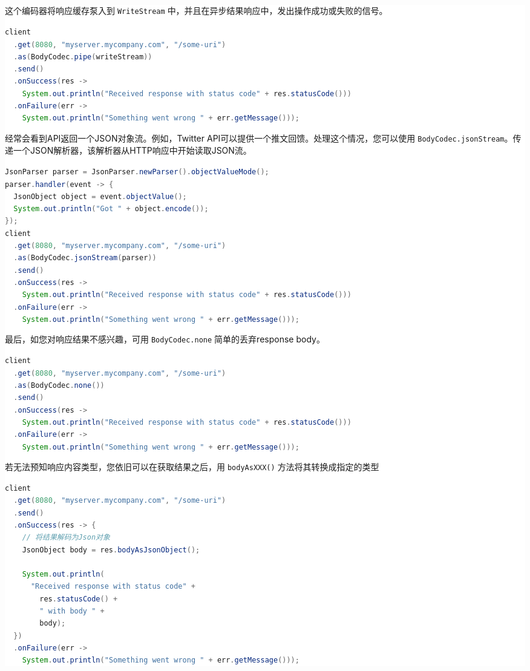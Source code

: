 这个编码器将响应缓存泵入到 `WriteStream` 中，并且在异步结果响应中，发出操作成功或失败的信号。

```java
client
  .get(8080, "myserver.mycompany.com", "/some-uri")
  .as(BodyCodec.pipe(writeStream))
  .send()
  .onSuccess(res ->
    System.out.println("Received response with status code" + res.statusCode()))
  .onFailure(err ->
    System.out.println("Something went wrong " + err.getMessage()));
```

经常会看到API返回一个JSON对象流。例如，Twitter API可以提供一个推文回馈。处理这个情况，您可以使用 `BodyCodec.jsonStream`。传递一个JSON解析器，该解析器从HTTP响应中开始读取JSON流。

```java
JsonParser parser = JsonParser.newParser().objectValueMode();
parser.handler(event -> {
  JsonObject object = event.objectValue();
  System.out.println("Got " + object.encode());
});
client
  .get(8080, "myserver.mycompany.com", "/some-uri")
  .as(BodyCodec.jsonStream(parser))
  .send()
  .onSuccess(res ->
    System.out.println("Received response with status code" + res.statusCode()))
  .onFailure(err ->
    System.out.println("Something went wrong " + err.getMessage()));
```

最后，如您对响应结果不感兴趣，可用 `BodyCodec.none` 简单的丢弃response body。

```java
client
  .get(8080, "myserver.mycompany.com", "/some-uri")
  .as(BodyCodec.none())
  .send()
  .onSuccess(res ->
    System.out.println("Received response with status code" + res.statusCode()))
  .onFailure(err ->
    System.out.println("Something went wrong " + err.getMessage()));
```

若无法预知响应内容类型，您依旧可以在获取结果之后，用 `bodyAsXXX()` 方法将其转换成指定的类型

```java
client
  .get(8080, "myserver.mycompany.com", "/some-uri")
  .send()
  .onSuccess(res -> {
    // 将结果解码为Json对象
    JsonObject body = res.bodyAsJsonObject();

    System.out.println(
      "Received response with status code" +
        res.statusCode() +
        " with body " +
        body);
  })
  .onFailure(err ->
    System.out.println("Something went wrong " + err.getMessage()));
```
